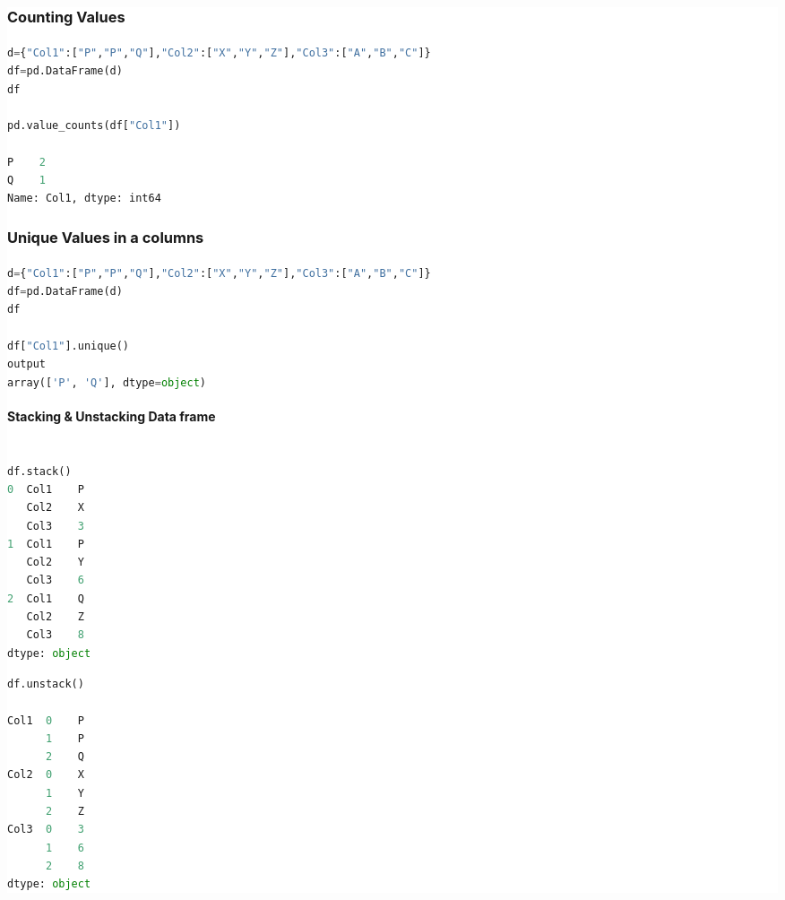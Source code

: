 ### Counting Values

```python
d={"Col1":["P","P","Q"],"Col2":["X","Y","Z"],"Col3":["A","B","C"]}
df=pd.DataFrame(d)
df

pd.value_counts(df["Col1"])

P    2
Q    1
Name: Col1, dtype: int64
```

### Unique Values in a columns

```python
d={"Col1":["P","P","Q"],"Col2":["X","Y","Z"],"Col3":["A","B","C"]}
df=pd.DataFrame(d)
df

df["Col1"].unique()
output
array(['P', 'Q'], dtype=object)
```

#### Stacking & Unstacking Data frame

```python

df.stack()
0  Col1    P
   Col2    X
   Col3    3
1  Col1    P
   Col2    Y
   Col3    6
2  Col1    Q
   Col2    Z
   Col3    8
dtype: object
```

```python
df.unstack()

Col1  0    P
      1    P
      2    Q
Col2  0    X
      1    Y
      2    Z
Col3  0    3
      1    6
      2    8
dtype: object
```

